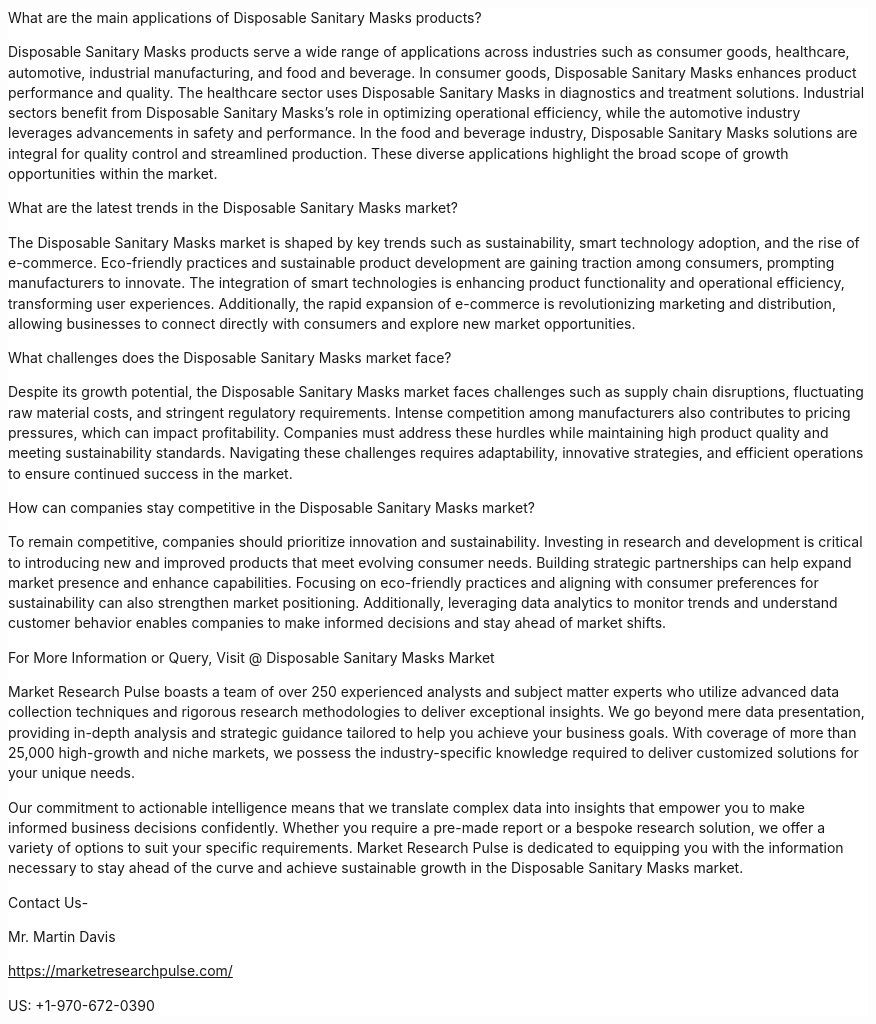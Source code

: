 What are the main applications of Disposable Sanitary Masks products?

Disposable Sanitary Masks products serve a wide range of applications across industries such as consumer goods, healthcare, automotive, industrial manufacturing, and food and beverage. In consumer goods, Disposable Sanitary Masks enhances product performance and quality. The healthcare sector uses Disposable Sanitary Masks in diagnostics and treatment solutions. Industrial sectors benefit from Disposable Sanitary Masks’s role in optimizing operational efficiency, while the automotive industry leverages advancements in safety and performance. In the food and beverage industry, Disposable Sanitary Masks solutions are integral for quality control and streamlined production. These diverse applications highlight the broad scope of growth opportunities within the market.

What are the latest trends in the Disposable Sanitary Masks market?

The Disposable Sanitary Masks market is shaped by key trends such as sustainability, smart technology adoption, and the rise of e-commerce. Eco-friendly practices and sustainable product development are gaining traction among consumers, prompting manufacturers to innovate. The integration of smart technologies is enhancing product functionality and operational efficiency, transforming user experiences. Additionally, the rapid expansion of e-commerce is revolutionizing marketing and distribution, allowing businesses to connect directly with consumers and explore new market opportunities.

What challenges does the Disposable Sanitary Masks market face?

Despite its growth potential, the Disposable Sanitary Masks market faces challenges such as supply chain disruptions, fluctuating raw material costs, and stringent regulatory requirements. Intense competition among manufacturers also contributes to pricing pressures, which can impact profitability. Companies must address these hurdles while maintaining high product quality and meeting sustainability standards. Navigating these challenges requires adaptability, innovative strategies, and efficient operations to ensure continued success in the market.

How can companies stay competitive in the Disposable Sanitary Masks market?

To remain competitive, companies should prioritize innovation and sustainability. Investing in research and development is critical to introducing new and improved products that meet evolving consumer needs. Building strategic partnerships can help expand market presence and enhance capabilities. Focusing on eco-friendly practices and aligning with consumer preferences for sustainability can also strengthen market positioning. Additionally, leveraging data analytics to monitor trends and understand customer behavior enables companies to make informed decisions and stay ahead of market shifts.

For More Information or Query, Visit @ Disposable Sanitary Masks Market

Market Research Pulse boasts a team of over 250 experienced analysts and subject matter experts who utilize advanced data collection techniques and rigorous research methodologies to deliver exceptional insights. We go beyond mere data presentation, providing in-depth analysis and strategic guidance tailored to help you achieve your business goals. With coverage of more than 25,000 high-growth and niche markets, we possess the industry-specific knowledge required to deliver customized solutions for your unique needs.

Our commitment to actionable intelligence means that we translate complex data into insights that empower you to make informed business decisions confidently. Whether you require a pre-made report or a bespoke research solution, we offer a variety of options to suit your specific requirements. Market Research Pulse is dedicated to equipping you with the information necessary to stay ahead of the curve and achieve sustainable growth in the Disposable Sanitary Masks market.

Contact Us-

Mr. Martin Davis

https://marketresearchpulse.com/

US: +1-970-672-0390
